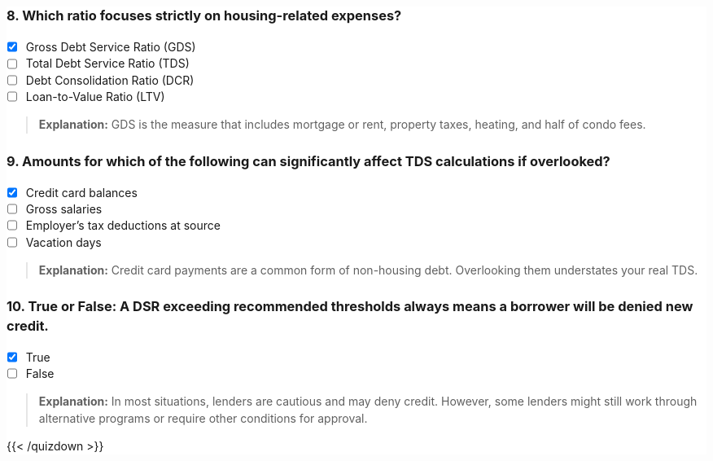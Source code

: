 ### 8. Which ratio focuses strictly on housing-related expenses?  
- [x] Gross Debt Service Ratio (GDS)  
- [ ] Total Debt Service Ratio (TDS)  
- [ ] Debt Consolidation Ratio (DCR)  
- [ ] Loan-to-Value Ratio (LTV)  

> **Explanation:** GDS is the measure that includes mortgage or rent, property taxes, heating, and half of condo fees.

### 9. Amounts for which of the following can significantly affect TDS calculations if overlooked?  
- [x] Credit card balances  
- [ ] Gross salaries  
- [ ] Employer’s tax deductions at source  
- [ ] Vacation days  

> **Explanation:** Credit card payments are a common form of non-housing debt. Overlooking them understates your real TDS.

### 10. True or False: A DSR exceeding recommended thresholds always means a borrower will be denied new credit.  
- [x] True  
- [ ] False  

> **Explanation:** In most situations, lenders are cautious and may deny credit. However, some lenders might still work through alternative programs or require other conditions for approval.

{{< /quizdown >}}
